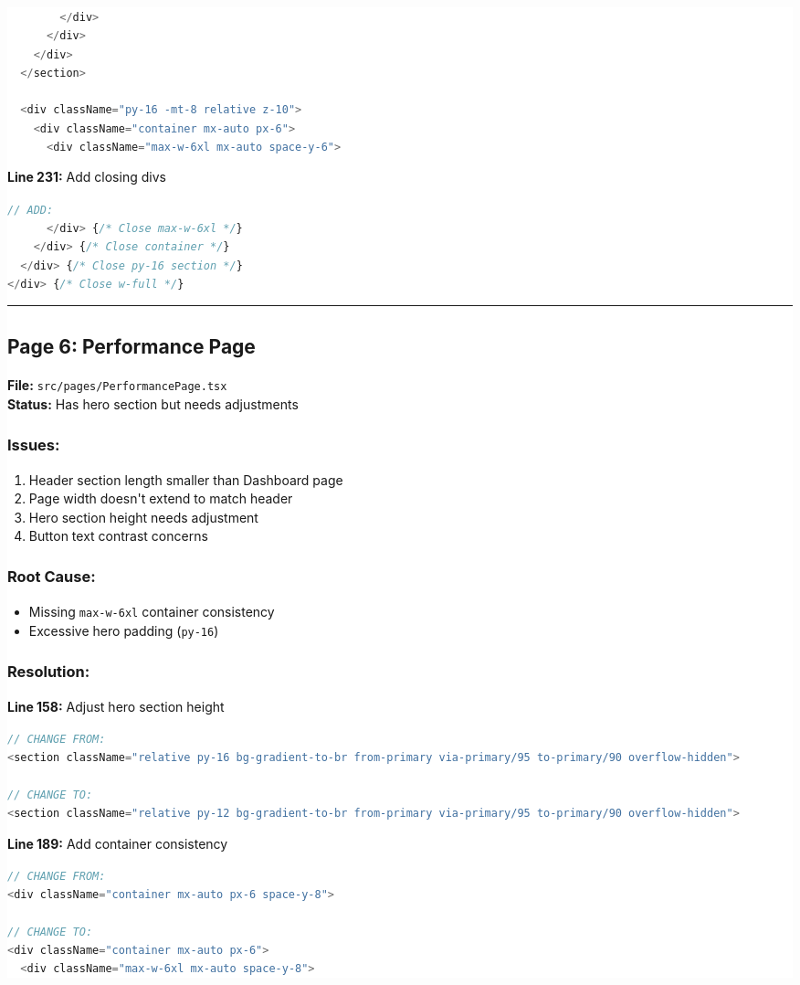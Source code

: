 ```typescript
        </div>
      </div>
    </div>
  </section>

  <div className="py-16 -mt-8 relative z-10">
    <div className="container mx-auto px-6">
      <div className="max-w-6xl mx-auto space-y-6">
```

**Line 231:** Add closing divs
```typescript
// ADD:
      </div> {/* Close max-w-6xl */}
    </div> {/* Close container */}
  </div> {/* Close py-16 section */}
</div> {/* Close w-full */}
```

---

## Page 6: Performance Page

**File:** `src/pages/PerformancePage.tsx`  
**Status:** Has hero section but needs adjustments

### Issues:
1. Header section length smaller than Dashboard page
2. Page width doesn't extend to match header
3. Hero section height needs adjustment
4. Button text contrast concerns

### Root Cause:
- Missing `max-w-6xl` container consistency
- Excessive hero padding (`py-16`)

### Resolution:

**Line 158:** Adjust hero section height
```typescript
// CHANGE FROM:
<section className="relative py-16 bg-gradient-to-br from-primary via-primary/95 to-primary/90 overflow-hidden">

// CHANGE TO:
<section className="relative py-12 bg-gradient-to-br from-primary via-primary/95 to-primary/90 overflow-hidden">
```

**Line 189:** Add container consistency
```typescript
// CHANGE FROM:
<div className="container mx-auto px-6 space-y-8">

// CHANGE TO:
<div className="container mx-auto px-6">
  <div className="max-w-6xl mx-auto space-y-8">
```
